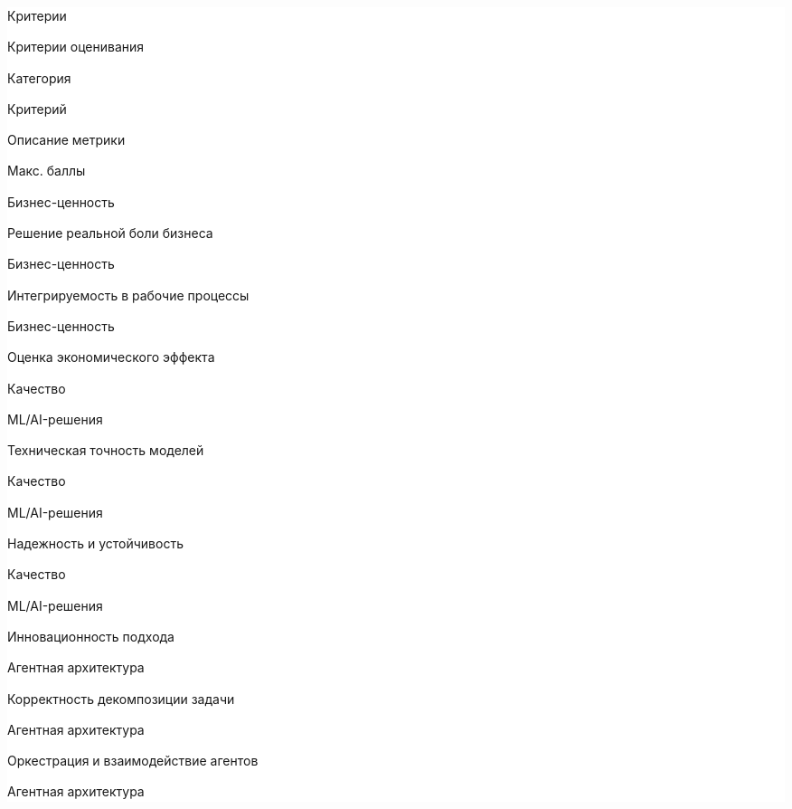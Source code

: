 
Критерии

Критерии оценивания

Категория

Критерий

Описание метрики

Макс.
баллы

Бизнес-ценность

Решение реальной боли
бизнеса

Бизнес-ценность

Интегрируемость в
рабочие процессы

Бизнес-ценность

Оценка экономического
эффекта

Качество

ML/AI-решения

Техническая точность
моделей

Качество

ML/AI-решения

Надежность и
устойчивость

Качество

ML/AI-решения

Инновационность подхода

Агентная
архитектура

Корректность
декомпозиции задачи

Агентная
архитектура

Оркестрация и
взаимодействие агентов

Агентная
архитектура
